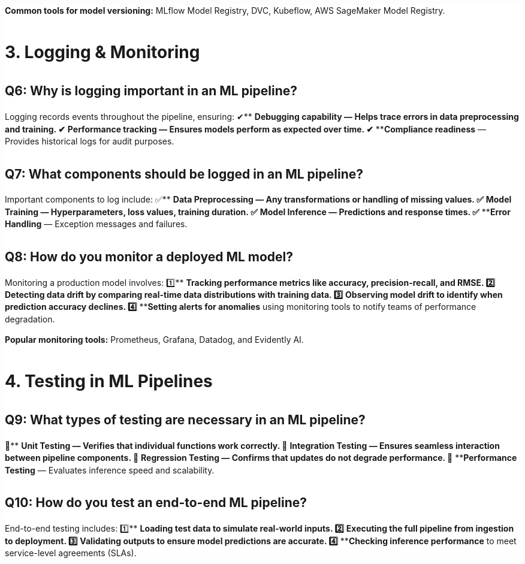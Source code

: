 **Common tools for model versioning:** MLflow Model Registry, DVC, Kubeflow, AWS SageMaker Model Registry.

# 3. Logging & Monitoring

## Q6: Why is logging important in an ML pipeline?

Logging records events throughout the pipeline, ensuring:
✔** ****Debugging capability** — Helps trace errors in data preprocessing and training.
✔** ****Performance tracking** — Ensures models perform as expected over time.
✔** ****Compliance readiness** — Provides historical logs for audit purposes.

## Q7: What components should be logged in an ML pipeline?

Important components to log include:
✅** ****Data Preprocessing** — Any transformations or handling of missing values.
✅** ****Model Training** — Hyperparameters, loss values, training duration.
✅** ****Model Inference** — Predictions and response times.
✅** ****Error Handling** — Exception messages and failures.

## Q8: How do you monitor a deployed ML model?

Monitoring a production model involves:
1️⃣** ****Tracking performance metrics** like accuracy, precision-recall, and RMSE.
2️⃣** ****Detecting data drift** by comparing real-time data distributions with training data.
3️⃣** ****Observing model drift** to identify when prediction accuracy declines.
4️⃣** ****Setting alerts for anomalies** using monitoring tools to notify teams of performance degradation.

**Popular monitoring tools:** Prometheus, Grafana, Datadog, and Evidently AI.

# 4. Testing in ML Pipelines

## Q9: What types of testing are necessary in an ML pipeline?

🔹** ****Unit Testing** — Verifies that individual functions work correctly.
🔹** ****Integration Testing** — Ensures seamless interaction between pipeline components.
🔹** ****Regression Testing** — Confirms that updates do not degrade performance.
🔹** ****Performance Testing** — Evaluates inference speed and scalability.

## Q10: How do you test an end-to-end ML pipeline?

End-to-end testing includes:
1️⃣** ****Loading test data** to simulate real-world inputs.
2️⃣** ****Executing the full pipeline** from ingestion to deployment.
3️⃣** ****Validating outputs** to ensure model predictions are accurate.
4️⃣** ****Checking inference performance** to meet service-level agreements (SLAs).
